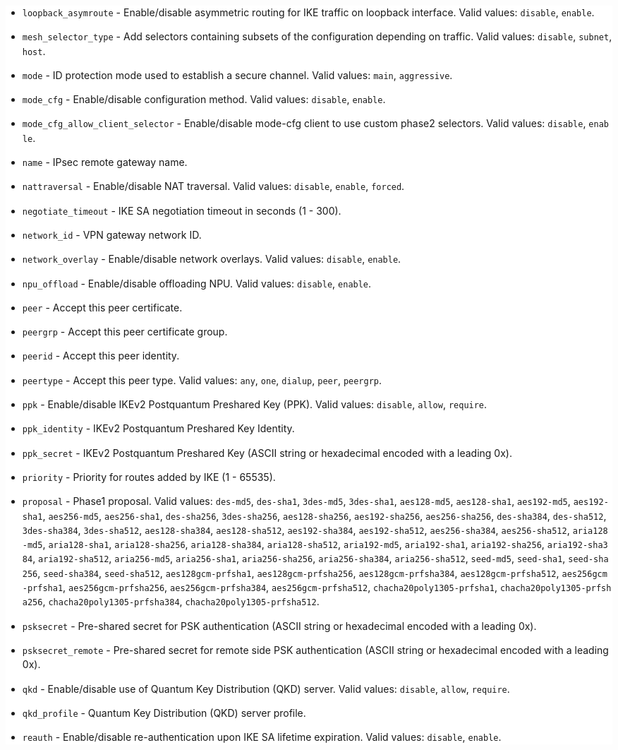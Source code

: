 * `loopback_asymroute` - Enable/disable asymmetric routing for IKE traffic on loopback interface. Valid values: `disable`, `enable`.

* `mesh_selector_type` - Add selectors containing subsets of the configuration depending on traffic. Valid values: `disable`, `subnet`, `host`.

* `mode` - ID protection mode used to establish a secure channel. Valid values: `main`, `aggressive`.

* `mode_cfg` - Enable/disable configuration method. Valid values: `disable`, `enable`.

* `mode_cfg_allow_client_selector` - Enable/disable mode-cfg client to use custom phase2 selectors. Valid values: `disable`, `enable`.

* `name` - IPsec remote gateway name.
* `nattraversal` - Enable/disable NAT traversal. Valid values: `disable`, `enable`, `forced`.

* `negotiate_timeout` - IKE SA negotiation timeout in seconds (1 - 300).
* `network_id` - VPN gateway network ID.
* `network_overlay` - Enable/disable network overlays. Valid values: `disable`, `enable`.

* `npu_offload` - Enable/disable offloading NPU. Valid values: `disable`, `enable`.

* `peer` - Accept this peer certificate.
* `peergrp` - Accept this peer certificate group.
* `peerid` - Accept this peer identity.
* `peertype` - Accept this peer type. Valid values: `any`, `one`, `dialup`, `peer`, `peergrp`.

* `ppk` - Enable/disable IKEv2 Postquantum Preshared Key (PPK). Valid values: `disable`, `allow`, `require`.

* `ppk_identity` - IKEv2 Postquantum Preshared Key Identity.
* `ppk_secret` - IKEv2 Postquantum Preshared Key (ASCII string or hexadecimal encoded with a leading 0x).
* `priority` - Priority for routes added by IKE (1 - 65535).
* `proposal` - Phase1 proposal. Valid values: `des-md5`, `des-sha1`, `3des-md5`, `3des-sha1`, `aes128-md5`, `aes128-sha1`, `aes192-md5`, `aes192-sha1`, `aes256-md5`, `aes256-sha1`, `des-sha256`, `3des-sha256`, `aes128-sha256`, `aes192-sha256`, `aes256-sha256`, `des-sha384`, `des-sha512`, `3des-sha384`, `3des-sha512`, `aes128-sha384`, `aes128-sha512`, `aes192-sha384`, `aes192-sha512`, `aes256-sha384`, `aes256-sha512`, `aria128-md5`, `aria128-sha1`, `aria128-sha256`, `aria128-sha384`, `aria128-sha512`, `aria192-md5`, `aria192-sha1`, `aria192-sha256`, `aria192-sha384`, `aria192-sha512`, `aria256-md5`, `aria256-sha1`, `aria256-sha256`, `aria256-sha384`, `aria256-sha512`, `seed-md5`, `seed-sha1`, `seed-sha256`, `seed-sha384`, `seed-sha512`, `aes128gcm-prfsha1`, `aes128gcm-prfsha256`, `aes128gcm-prfsha384`, `aes128gcm-prfsha512`, `aes256gcm-prfsha1`, `aes256gcm-prfsha256`, `aes256gcm-prfsha384`, `aes256gcm-prfsha512`, `chacha20poly1305-prfsha1`, `chacha20poly1305-prfsha256`, `chacha20poly1305-prfsha384`, `chacha20poly1305-prfsha512`.

* `psksecret` - Pre-shared secret for PSK authentication (ASCII string or hexadecimal encoded with a leading 0x).
* `psksecret_remote` - Pre-shared secret for remote side PSK authentication (ASCII string or hexadecimal encoded with a leading 0x).
* `qkd` - Enable/disable use of Quantum Key Distribution (QKD) server. Valid values: `disable`, `allow`, `require`.

* `qkd_profile` - Quantum Key Distribution (QKD) server profile.
* `reauth` - Enable/disable re-authentication upon IKE SA lifetime expiration. Valid values: `disable`, `enable`.
